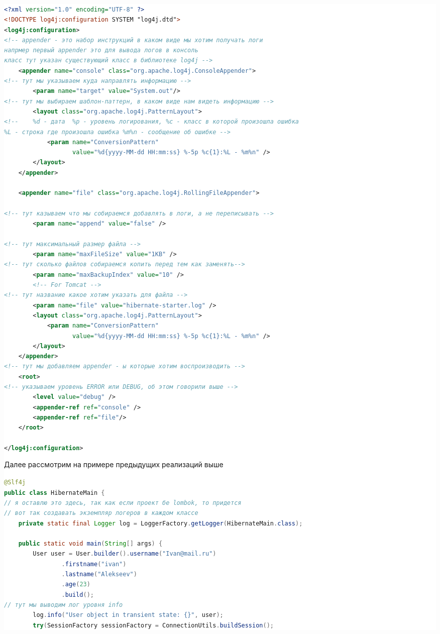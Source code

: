 ```xml
<?xml version="1.0" encoding="UTF-8" ?>
<!DOCTYPE log4j:configuration SYSTEM "log4j.dtd">
<log4j:configuration>
<!-- appender - это набор инструкций в каком виде мы хотим получать логи
напрмер первый appender это для вывода логов в консоль
класс тут указан существующий класс в библиотеке log4j -->
    <appender name="console" class="org.apache.log4j.ConsoleAppender">
<!-- тут мы указываем куда направлять информацию -->
        <param name="target" value="System.out"/>
<!-- тут мы выбираем шаблон-паттерн, в каком виде нам видеть информацию -->
        <layout class="org.apache.log4j.PatternLayout">
<!--	%d - дата  %p - уровень логирования, %c - класс в которой произошла ошибка
%L - строка где произошла ошибка %m%n - сообщение об ошибке -->
            <param name="ConversionPattern"
                   value="%d{yyyy-MM-dd HH:mm:ss} %-5p %c{1}:%L - %m%n" />
        </layout>
    </appender>

    <appender name="file" class="org.apache.log4j.RollingFileAppender">

<!-- тут казываем что мы собираемся добавлять в логи, а не переписывать -->
        <param name="append" value="false" />

<!-- тут максимальный размер файла -->
        <param name="maxFileSize" value="1KB" />
<!-- тут сколько файлов собираемся копить перед тем как заменять-->
        <param name="maxBackupIndex" value="10" />
        <!-- For Tomcat -->
<!-- тут название какое хотим указать для файла -->
        <param name="file" value="hibernate-starter.log" />
        <layout class="org.apache.log4j.PatternLayout">
            <param name="ConversionPattern"
                   value="%d{yyyy-MM-dd HH:mm:ss} %-5p %c{1}:%L - %m%n" />
        </layout>
    </appender>
<!-- тут мы добавляем appender - ы которые хотим воспроизводить -->
    <root>
<!-- указываем уровень ERROR или DEBUG, об этом говорили выше -->
        <level value="debug" />
        <appender-ref ref="console" />
        <appender-ref ref="file"/>
    </root>

</log4j:configuration>
```

Далее рассмотрим на примере предыдущих реализаций выше

```java
@Slf4j
public class HibernateMain {
// я оставлю это здесь, так как если проект бе lombok, то придется 
// вот так создавать экземпляр логеров в каждом классе
    private static final Logger log = LoggerFactory.getLogger(HibernateMain.class);

    public static void main(String[] args) {
        User user = User.builder().username("Ivan@mail.ru")
                .firstname("ivan")
                .lastname("Alekseev")
                .age(23)
                .build();
// тут мы выводим лог уровня info
        log.info("User object in transient state: {}", user);
        try(SessionFactory sessionFactory = ConnectionUtils.buildSession();
```